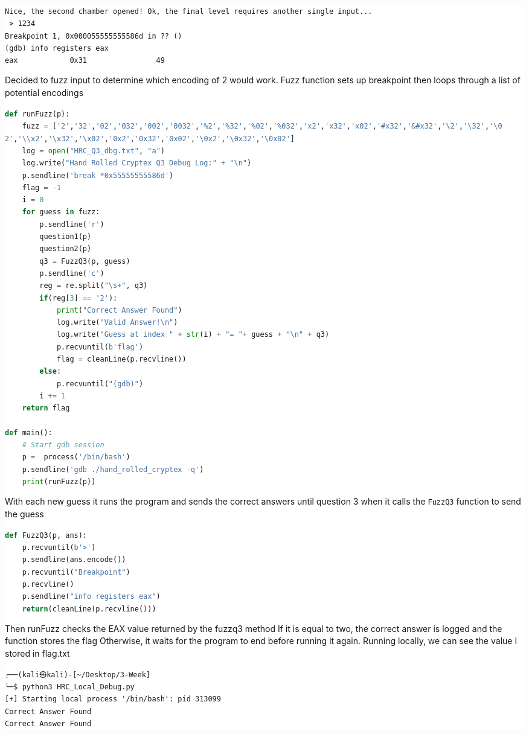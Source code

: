 ```
Nice, the second chamber opened! Ok, the final level requires another single input...
 > 1234
Breakpoint 1, 0x000055555555586d in ?? ()
(gdb) info registers eax
eax            0x31                49
```

Decided to fuzz input to determine which encoding of 2 would work. Fuzz function sets up breakpoint then loops through a list of potential encodings
```python
def runFuzz(p):
	fuzz = ['2','32','02','032','002','0032','%2','%32','%02','%032','x2','x32','x02','#x32','&#x32','\2','\32','\02','\\x2','\x32','\x02','0x2','0x32','0x02','\0x2','\0x32','\0x02']
	log = open("HRC_Q3_dbg.txt", "a")
	log.write("Hand Rolled Cryptex Q3 Debug Log:" + "\n")
	p.sendline('break *0x55555555586d')
	flag = -1
	i = 0
	for guess in fuzz:
		p.sendline('r')
		question1(p)
		question2(p)
		q3 = FuzzQ3(p, guess)
		p.sendline('c')
		reg = re.split("\s+", q3)
		if(reg[3] == '2'):
			print("Correct Answer Found")
			log.write("Valid Answer!\n")
			log.write("Guess at index " + str(i) + "= "+ guess + "\n" + q3)
			p.recvuntil(b'flag')
			flag = cleanLine(p.recvline())
		else:
			p.recvuntil("(gdb)")
		i += 1
	return flag

def main():
	# Start gdb session
	p =  process('/bin/bash')
	p.sendline('gdb ./hand_rolled_cryptex -q')
	print(runFuzz(p))

```
With each new guess it runs the program and sends the correct answers until question 3 when it calls the `FuzzQ3` function to send the guess
```python
def FuzzQ3(p, ans):
	p.recvuntil(b'>')
	p.sendline(ans.encode())
	p.recvuntil("Breakpoint")
	p.recvline()
	p.sendline("info registers eax")
	return(cleanLine(p.recvline()))
```
Then runFuzz checks the EAX value returned by the fuzzq3 method
If it is equal to two, the correct answer is logged and the function stores the flag
Otherwise, it waits for the program to end before running it again.
Running locally, we can see the value I stored in flag.txt
```
┌──(kali㉿kali)-[~/Desktop/3-Week]
└─$ python3 HRC_Local_Debug.py
[+] Starting local process '/bin/bash': pid 313099
Correct Answer Found
Correct Answer Found
```